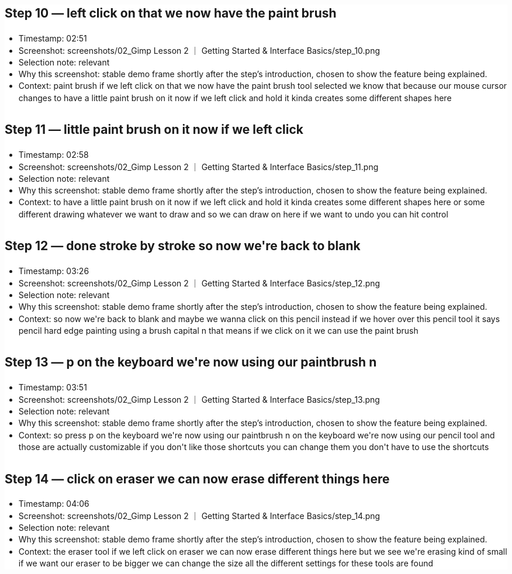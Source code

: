 ## Step 10 — left click on that we now have the paint brush
- Timestamp: 02:51
- Screenshot: screenshots/02_Gimp Lesson 2 ｜ Getting Started & Interface Basics/step_10.png
- Selection note: relevant
- Why this screenshot: stable demo frame shortly after the step’s introduction, chosen to show the feature being explained.
- Context: paint brush if we left click on that we now have the paint brush tool selected we know that because our mouse cursor changes to have a little paint brush on it now if we left click and hold it kinda creates some different shapes here

## Step 11 — little paint brush on it now if we left click
- Timestamp: 02:58
- Screenshot: screenshots/02_Gimp Lesson 2 ｜ Getting Started & Interface Basics/step_11.png
- Selection note: relevant
- Why this screenshot: stable demo frame shortly after the step’s introduction, chosen to show the feature being explained.
- Context: to have a little paint brush on it now if we left click and hold it kinda creates some different shapes here or some different drawing whatever we want to draw and so we can draw on here if we want to undo you can hit control

## Step 12 — done stroke by stroke so now we're back to blank
- Timestamp: 03:26
- Screenshot: screenshots/02_Gimp Lesson 2 ｜ Getting Started & Interface Basics/step_12.png
- Selection note: relevant
- Why this screenshot: stable demo frame shortly after the step’s introduction, chosen to show the feature being explained.
- Context: so now we're back to blank and maybe we wanna click on this pencil instead if we hover over this pencil tool it says pencil hard edge painting using a brush capital n that means if we click on it we can use the paint brush

## Step 13 — p on the keyboard we're now using our paintbrush n
- Timestamp: 03:51
- Screenshot: screenshots/02_Gimp Lesson 2 ｜ Getting Started & Interface Basics/step_13.png
- Selection note: relevant
- Why this screenshot: stable demo frame shortly after the step’s introduction, chosen to show the feature being explained.
- Context: so press p on the keyboard we're now using our paintbrush n on the keyboard we're now using our pencil tool and those are actually customizable if you don't like those shortcuts you can change them you don't have to use the shortcuts

## Step 14 — click on eraser we can now erase different things here
- Timestamp: 04:06
- Screenshot: screenshots/02_Gimp Lesson 2 ｜ Getting Started & Interface Basics/step_14.png
- Selection note: relevant
- Why this screenshot: stable demo frame shortly after the step’s introduction, chosen to show the feature being explained.
- Context: the eraser tool if we left click on eraser we can now erase different things here but we see we're erasing kind of small if we want our eraser to be bigger we can change the size all the different settings for these tools are found

